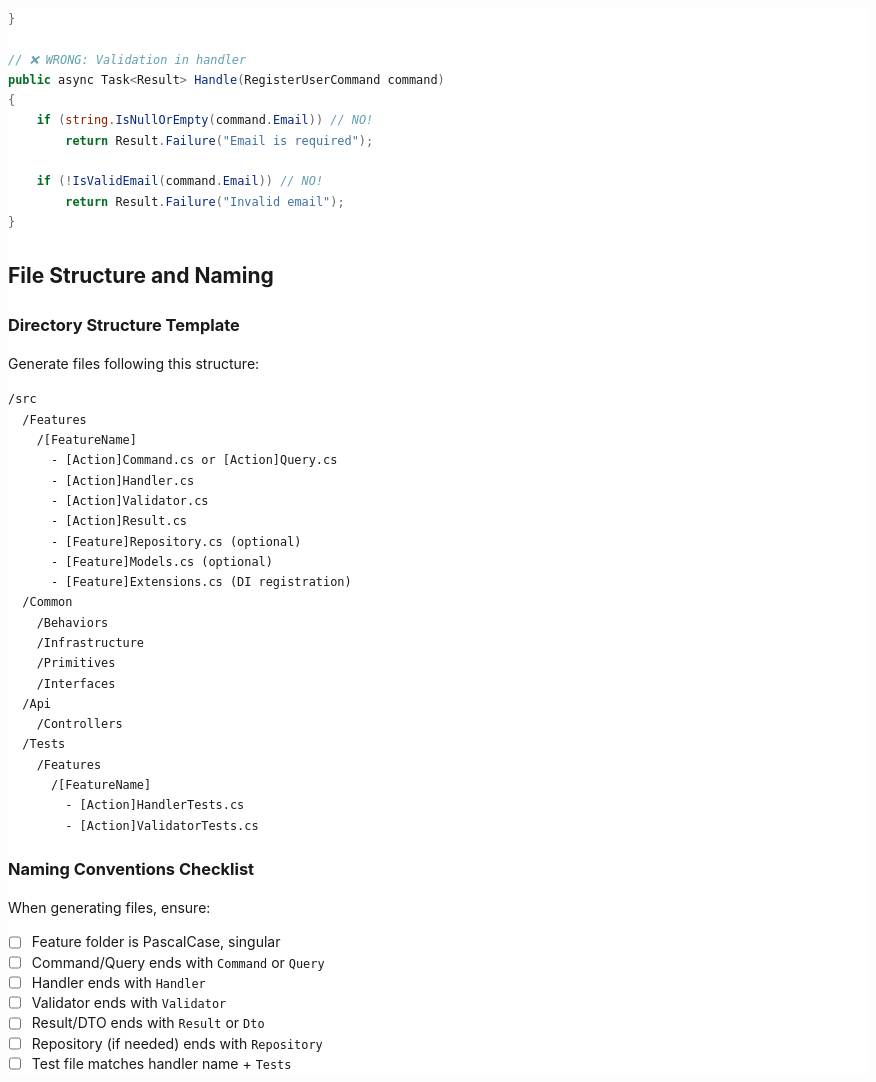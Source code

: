 ```csharp
}

// ❌ WRONG: Validation in handler
public async Task<Result> Handle(RegisterUserCommand command)
{
    if (string.IsNullOrEmpty(command.Email)) // NO!
        return Result.Failure("Email is required");

    if (!IsValidEmail(command.Email)) // NO!
        return Result.Failure("Invalid email");
}
```

## File Structure and Naming

### Directory Structure Template

Generate files following this structure:

```
/src
  /Features
    /[FeatureName]
      - [Action]Command.cs or [Action]Query.cs
      - [Action]Handler.cs
      - [Action]Validator.cs
      - [Action]Result.cs
      - [Feature]Repository.cs (optional)
      - [Feature]Models.cs (optional)
      - [Feature]Extensions.cs (DI registration)
  /Common
    /Behaviors
    /Infrastructure
    /Primitives
    /Interfaces
  /Api
    /Controllers
  /Tests
    /Features
      /[FeatureName]
        - [Action]HandlerTests.cs
        - [Action]ValidatorTests.cs
```

### Naming Conventions Checklist

When generating files, ensure:

- [ ] Feature folder is PascalCase, singular
- [ ] Command/Query ends with `Command` or `Query`
- [ ] Handler ends with `Handler`
- [ ] Validator ends with `Validator`
- [ ] Result/DTO ends with `Result` or `Dto`
- [ ] Repository (if needed) ends with `Repository`
- [ ] Test file matches handler name + `Tests`
